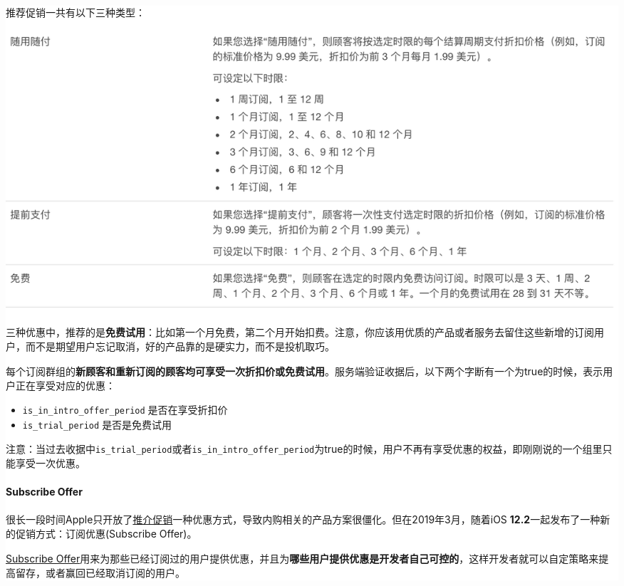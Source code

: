 推荐促销一共有以下三种类型：

<img src="./images/subscribe_discount.png"> 

三种优惠中，推荐的是**免费试用**：比如第一个月免费，第二个月开始扣费。注意，你应该用优质的产品或者服务去留住这些新增的订阅用户，而不是期望用户忘记取消，好的产品靠的是硬实力，而不是投机取巧。

每个订阅群组的**新顾客和重新订阅的顾客均可享受一次折扣价或免费试用**。服务端验证收据后，以下两个字断有一个为true的时候，表示用户正在享受对应的优惠：

- `is_in_intro_offer_period` 是否在享受折扣价
- `is_trial_period` 是否是免费试用

注意：当过去收据中`is_trial_period`或者`is_in_intro_offer_period`为true的时候，用户不再有享受优惠的权益，即刚刚说的一个组里只能享受一次优惠。

#### Subscribe Offer

很长一段时间Apple只开放了[推介促销](https://developer.apple.com/cn/app-store/subscriptions/?cid=win-back-subscribers-asc-w-cn#offering-introductory-prices)一种优惠方式，导致内购相关的产品方案很僵化。但在2019年3月，随着iOS **12.2**一起发布了一种新的促销方式：订阅优惠(Subscribe Offer)。

[Subscribe Offer](https://developer.apple.com/cn/app-store/subscriptions/?cid=win-back-subscribers-asc-w-cn#subscription-offers)用来为那些已经订阅过的用户提供优惠，并且为**哪些用户提供优惠是开发者自己可控的**，这样开发者就可以自定策略来提高留存，或者赢回已经取消订阅的用户。
